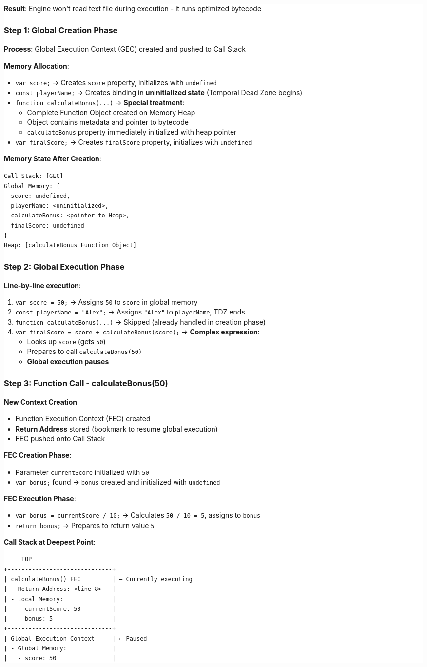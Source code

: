 **Result**: Engine won't read text file during execution - it runs optimized bytecode

### Step 1: Global Creation Phase

**Process**: Global Execution Context (GEC) created and pushed to Call Stack

**Memory Allocation**:
- `var score;` → Creates `score` property, initializes with `undefined`
- `const playerName;` → Creates binding in **uninitialized state** (Temporal Dead Zone begins)
- `function calculateBonus(...)` → **Special treatment**:
  - Complete Function Object created on Memory Heap
  - Object contains metadata and pointer to bytecode
  - `calculateBonus` property immediately initialized with heap pointer
- `var finalScore;` → Creates `finalScore` property, initializes with `undefined`

**Memory State After Creation**:
```
Call Stack: [GEC]
Global Memory: {
  score: undefined,
  playerName: <uninitialized>,
  calculateBonus: <pointer to Heap>,
  finalScore: undefined
}
Heap: [calculateBonus Function Object]
```

### Step 2: Global Execution Phase

**Line-by-line execution**:

1. `var score = 50;` → Assigns `50` to `score` in global memory
2. `const playerName = "Alex";` → Assigns `"Alex"` to `playerName`, TDZ ends
3. `function calculateBonus(...)` → Skipped (already handled in creation phase)
4. `var finalScore = score + calculateBonus(score);` → **Complex expression**:
   - Looks up `score` (gets `50`)
   - Prepares to call `calculateBonus(50)`
   - **Global execution pauses**

### Step 3: Function Call - calculateBonus(50)

**New Context Creation**:
- Function Execution Context (FEC) created
- **Return Address** stored (bookmark to resume global execution)
- FEC pushed onto Call Stack

**FEC Creation Phase**:
- Parameter `currentScore` initialized with `50`
- `var bonus;` found → `bonus` created and initialized with `undefined`

**FEC Execution Phase**:
- `var bonus = currentScore / 10;` → Calculates `50 / 10 = 5`, assigns to `bonus`
- `return bonus;` → Prepares to return value `5`

**Call Stack at Deepest Point**:
```
     TOP
+------------------------------+
| calculateBonus() FEC         | ← Currently executing
| - Return Address: <line 8>   |
| - Local Memory:              |
|   - currentScore: 50         |
|   - bonus: 5                 |
+------------------------------+
| Global Execution Context     | ← Paused
| - Global Memory:             |
|   - score: 50                |
```